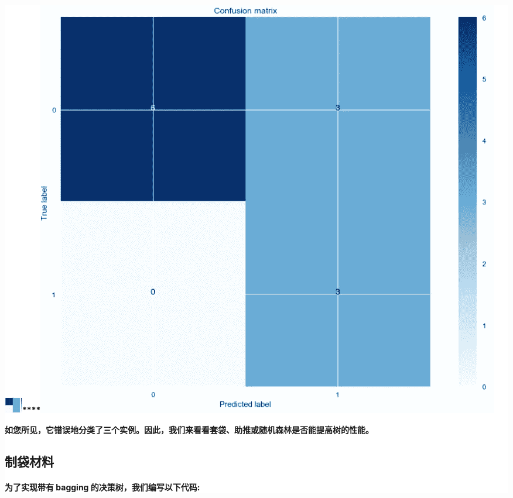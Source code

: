 **![](img/4fdc3d25264da64c7d59c5789a7cefd5.png)****![](img/825dbc72ef8467c1642b9672e5493487.png)**

**如您所见，它错误地分类了三个实例。因此，我们来看看套袋、助推或随机森林是否能提高树的性能。**

## **制袋材料**

**为了实现带有 bagging 的决策树，我们编写以下代码:**

